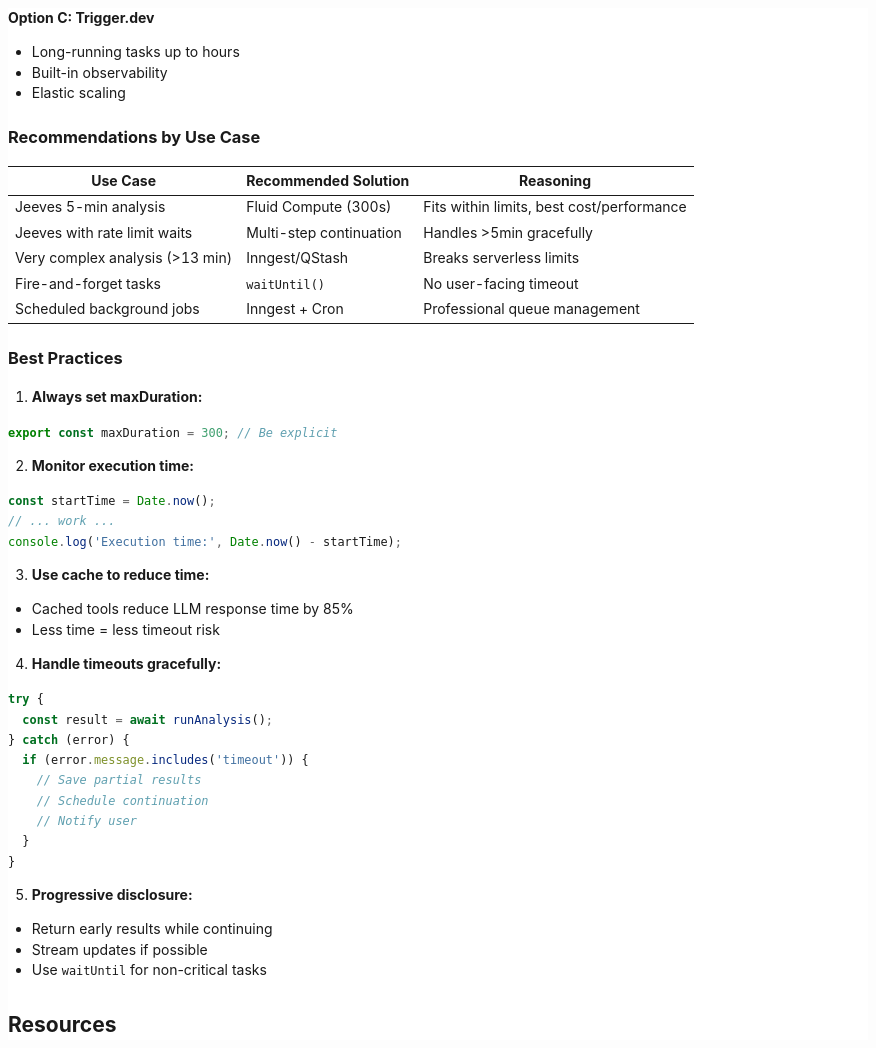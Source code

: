 **Option C: Trigger.dev**
- Long-running tasks up to hours
- Built-in observability
- Elastic scaling

### Recommendations by Use Case

| Use Case | Recommended Solution | Reasoning |
|----------|---------------------|-----------|
| Jeeves 5-min analysis | Fluid Compute (300s) | Fits within limits, best cost/performance |
| Jeeves with rate limit waits | Multi-step continuation | Handles >5min gracefully |
| Very complex analysis (>13 min) | Inngest/QStash | Breaks serverless limits |
| Fire-and-forget tasks | `waitUntil()` | No user-facing timeout |
| Scheduled background jobs | Inngest + Cron | Professional queue management |

### Best Practices

1. **Always set maxDuration:**
```typescript
export const maxDuration = 300; // Be explicit
```

2. **Monitor execution time:**
```typescript
const startTime = Date.now();
// ... work ...
console.log('Execution time:', Date.now() - startTime);
```

3. **Use cache to reduce time:**
- Cached tools reduce LLM response time by 85%
- Less time = less timeout risk

4. **Handle timeouts gracefully:**
```typescript
try {
  const result = await runAnalysis();
} catch (error) {
  if (error.message.includes('timeout')) {
    // Save partial results
    // Schedule continuation
    // Notify user
  }
}
```

5. **Progressive disclosure:**
- Return early results while continuing
- Stream updates if possible
- Use `waitUntil` for non-critical tasks

## Resources
